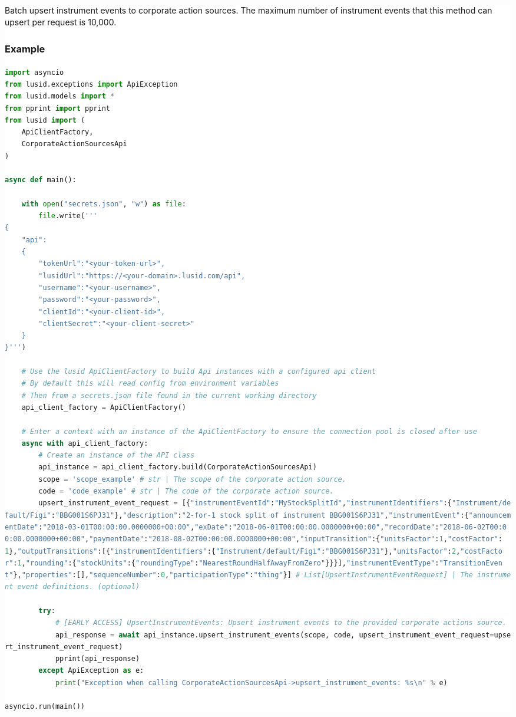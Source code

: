 Batch upsert instrument events to corporate action sources.                The maximum number of instrument events that this method can upsert per request is 10,000.

### Example

```python
import asyncio
from lusid.exceptions import ApiException
from lusid.models import *
from pprint import pprint
from lusid import (
    ApiClientFactory,
    CorporateActionSourcesApi
)

async def main():

    with open("secrets.json", "w") as file:
        file.write('''
{
    "api":
    {
        "tokenUrl":"<your-token-url>",
        "lusidUrl":"https://<your-domain>.lusid.com/api",
        "username":"<your-username>",
        "password":"<your-password>",
        "clientId":"<your-client-id>",
        "clientSecret":"<your-client-secret>"
    }
}''')

    # Use the lusid ApiClientFactory to build Api instances with a configured api client
    # By default this will read config from environment variables
    # Then from a secrets.json file found in the current working directory
    api_client_factory = ApiClientFactory()

    # Enter a context with an instance of the ApiClientFactory to ensure the connection pool is closed after use
    async with api_client_factory:
        # Create an instance of the API class
        api_instance = api_client_factory.build(CorporateActionSourcesApi)
        scope = 'scope_example' # str | The scope of the corporate action source.
        code = 'code_example' # str | The code of the corporate action source.
        upsert_instrument_event_request = [{"instrumentEventId":"MyStockSplitId","instrumentIdentifiers":{"Instrument/default/Figi":"BBG001S6PJ31"},"description":"2-for-1 stock split of instrument BBG001S6PJ31","instrumentEvent":{"announcementDate":"2018-03-01T00:00:00.0000000+00:00","exDate":"2018-06-01T00:00:00.0000000+00:00","recordDate":"2018-06-02T00:00:00.0000000+00:00","paymentDate":"2018-08-02T00:00:00.0000000+00:00","inputTransition":{"unitsFactor":1,"costFactor":1},"outputTransitions":[{"instrumentIdentifiers":{"Instrument/default/Figi":"BBG001S6PJ31"},"unitsFactor":2,"costFactor":1,"rounding":{"stockUnits":{"roundingType":"NearestRoundHalfAwayFromZero"}}}],"instrumentEventType":"TransitionEvent"},"properties":[],"sequenceNumber":0,"participationType":"thing"}] # List[UpsertInstrumentEventRequest] | The instrument event definitions. (optional)

        try:
            # [EARLY ACCESS] UpsertInstrumentEvents: Upsert instrument events to the provided corporate actions source.
            api_response = await api_instance.upsert_instrument_events(scope, code, upsert_instrument_event_request=upsert_instrument_event_request)
            pprint(api_response)
        except ApiException as e:
            print("Exception when calling CorporateActionSourcesApi->upsert_instrument_events: %s\n" % e)

asyncio.run(main())
```